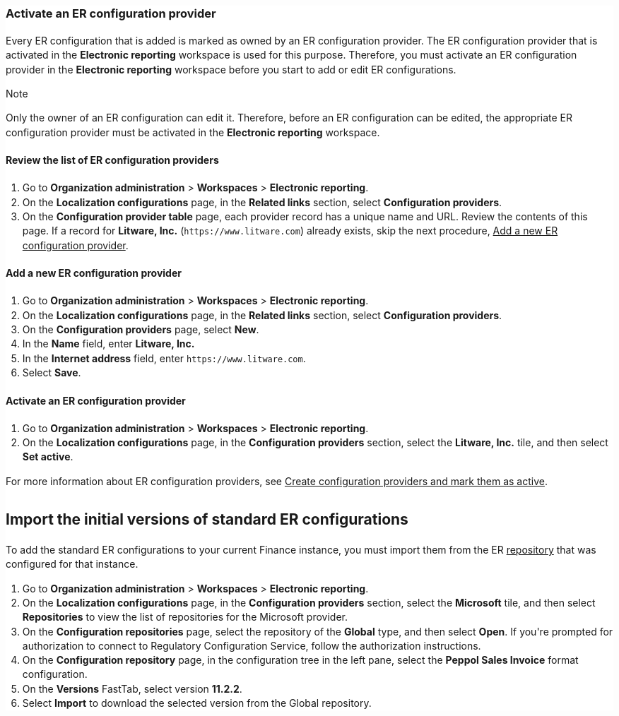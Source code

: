 ### Activate an ER configuration provider

Every ER configuration that is added is marked as owned by an ER configuration provider. The ER configuration provider that is activated in the **Electronic reporting** workspace is used for this purpose. Therefore, you must activate an ER configuration provider in the **Electronic reporting** workspace before you start to add or edit ER configurations.

> [!NOTE]
> Only the owner of an ER configuration can edit it. Therefore, before an ER configuration can be edited, the appropriate ER configuration provider must be activated in the **Electronic reporting** workspace.

#### Review the list of ER configuration providers

1. Go to **Organization administration** \> **Workspaces** \> **Electronic reporting**.
2. On the **Localization configurations** page, in the **Related links** section, select **Configuration providers**.
3. On the **Configuration provider table** page, each provider record has a unique name and URL. Review the contents of this page. If a record for **Litware, Inc.** (`https://www.litware.com`) already exists, skip the next procedure, [Add a new ER configuration provider](#AddProvider).

#### <a id="AddProvider"></a>Add a new ER configuration provider

1. Go to **Organization administration** \> **Workspaces** \> **Electronic reporting**.
2. On the **Localization configurations** page, in the **Related links** section, select **Configuration providers**.
3. On the **Configuration providers** page, select **New**.
4. In the **Name** field, enter **Litware, Inc.**
5. In the **Internet address** field, enter `https://www.litware.com`.
6. Select **Save**.

#### Activate an ER configuration provider

1. Go to **Organization administration** \> **Workspaces** \> **Electronic reporting**.
2. On the **Localization configurations** page, in the **Configuration providers** section, select the **Litware, Inc.** tile, and then select **Set active**.

For more information about ER configuration providers, see [Create configuration providers and mark them as active](tasks/er-configuration-provider-mark-it-active-2016-11.md).

## <a name="ImportERConfigurations1"></a>Import the initial versions of standard ER configurations

To add the standard ER configurations to your current Finance instance, you must import them from the ER [repository](general-electronic-reporting.md#Repository) that was configured for that instance.

1. Go to **Organization administration** \> **Workspaces** \> **Electronic reporting**.
2. On the **Localization configurations** page, in the **Configuration providers** section, select the **Microsoft** tile, and then select **Repositories** to view the list of repositories for the Microsoft provider.
3. On the **Configuration repositories** page, select the repository of the **Global** type, and then select **Open**. If you're prompted for authorization to connect to Regulatory Configuration Service, follow the authorization instructions.
4. On the **Configuration repository** page, in the configuration tree in the left pane, select the **Peppol Sales Invoice** format configuration.
5. On the **Versions** FastTab, select version **11.2.2**.
6. Select **Import** to download the selected version from the Global repository.
